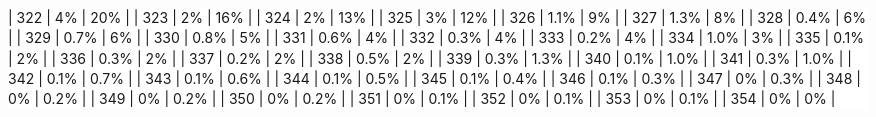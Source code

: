 | 322 | 4% | 20% |
| 323 | 2% | 16% |
| 324 | 2% | 13% |
| 325 | 3% | 12% |
| 326 | 1.1% | 9% |
| 327 | 1.3% | 8% |
| 328 | 0.4% | 6% |
| 329 | 0.7% | 6% |
| 330 | 0.8% | 5% |
| 331 | 0.6% | 4% |
| 332 | 0.3% | 4% |
| 333 | 0.2% | 4% |
| 334 | 1.0% | 3% |
| 335 | 0.1% | 2% |
| 336 | 0.3% | 2% |
| 337 | 0.2% | 2% |
| 338 | 0.5% | 2% |
| 339 | 0.3% | 1.3% |
| 340 | 0.1% | 1.0% |
| 341 | 0.3% | 1.0% |
| 342 | 0.1% | 0.7% |
| 343 | 0.1% | 0.6% |
| 344 | 0.1% | 0.5% |
| 345 | 0.1% | 0.4% |
| 346 | 0.1% | 0.3% |
| 347 | 0% | 0.3% |
| 348 | 0% | 0.2% |
| 349 | 0% | 0.2% |
| 350 | 0% | 0.2% |
| 351 | 0% | 0.1% |
| 352 | 0% | 0.1% |
| 353 | 0% | 0.1% |
| 354 | 0% | 0% |
